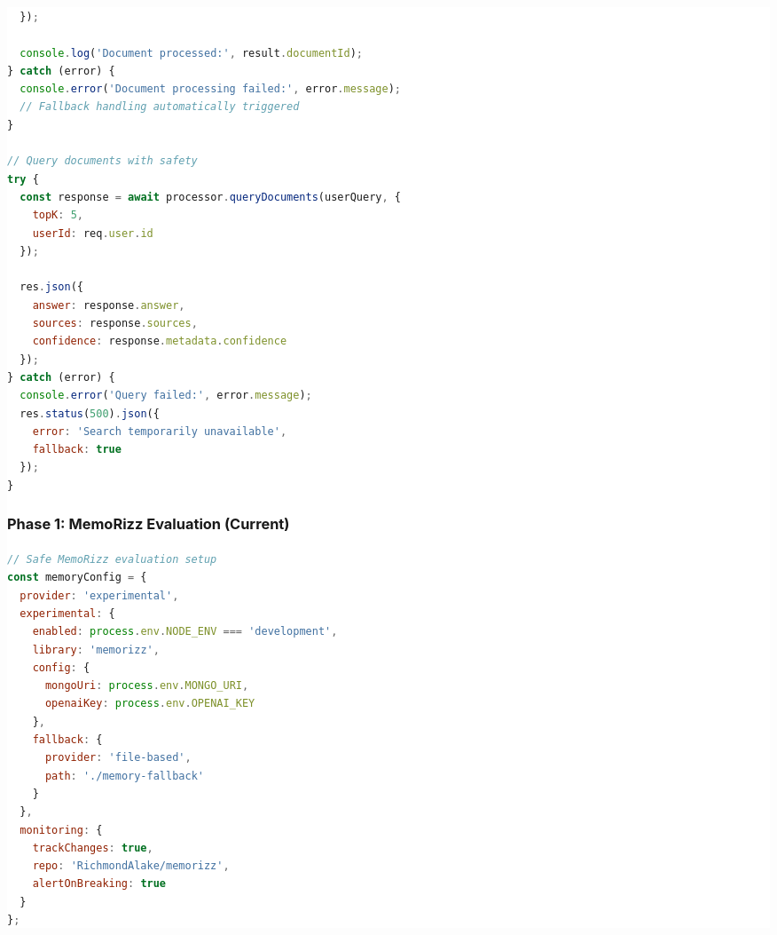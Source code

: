 ```javascript
  });
  
  console.log('Document processed:', result.documentId);
} catch (error) {
  console.error('Document processing failed:', error.message);
  // Fallback handling automatically triggered
}

// Query documents with safety
try {
  const response = await processor.queryDocuments(userQuery, {
    topK: 5,
    userId: req.user.id
  });
  
  res.json({
    answer: response.answer,
    sources: response.sources,
    confidence: response.metadata.confidence
  });
} catch (error) {
  console.error('Query failed:', error.message);
  res.status(500).json({
    error: 'Search temporarily unavailable',
    fallback: true
  });
}
```

### **Phase 1: MemoRizz Evaluation (Current)**
```javascript
// Safe MemoRizz evaluation setup
const memoryConfig = {
  provider: 'experimental',
  experimental: {
    enabled: process.env.NODE_ENV === 'development',
    library: 'memorizz',
    config: {
      mongoUri: process.env.MONGO_URI,
      openaiKey: process.env.OPENAI_KEY
    },
    fallback: {
      provider: 'file-based',
      path: './memory-fallback'
    }
  },
  monitoring: {
    trackChanges: true,
    repo: 'RichmondAlake/memorizz',
    alertOnBreaking: true
  }
};
```
